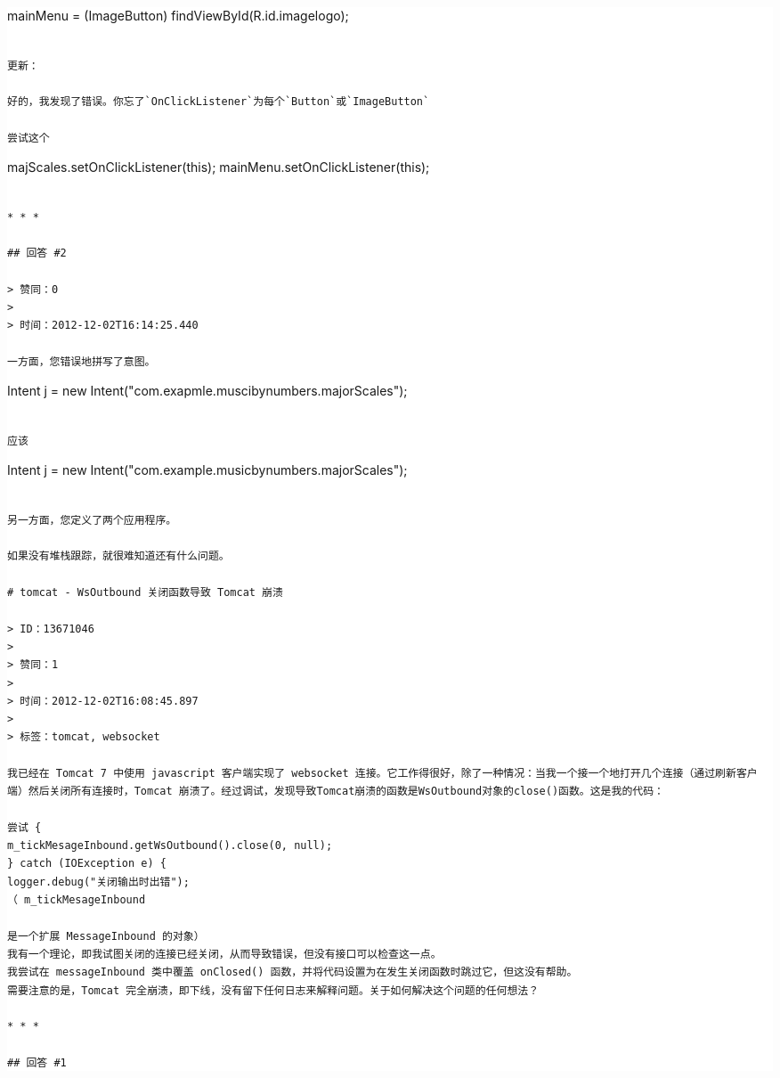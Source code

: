 mainMenu = (ImageButton) findViewById(R.id.imagelogo); 
```

更新：

好的，我发现了错误。你忘了`OnClickListener`为每个`Button`或`ImageButton`

尝试这个

```
 majScales.setOnClickListener(this);
    mainMenu.setOnClickListener(this); 
```

* * *

## 回答 #2

> 赞同：0
> 
> 时间：2012-12-02T16:14:25.440

一方面，您错误地拼写了意图。

```
Intent j = new Intent("com.exapmle.muscibynumbers.majorScales"); 
```

应该

```
Intent j = new Intent("com.example.musicbynumbers.majorScales"); 
```

另一方面，您定义了两个应用程序。

如果没有堆栈跟踪，就很难知道还有什么问题。

# tomcat - WsOutbound 关闭函数导致 Tomcat 崩溃

> ID：13671046
> 
> 赞同：1
> 
> 时间：2012-12-02T16:08:45.897
> 
> 标签：tomcat, websocket

我已经在 Tomcat 7 中使用 javascript 客户端实现了 websocket 连接。它工作得很好，除了一种情况：当我一个接一个地打开几个连接（通过刷新客户端）然后关闭所有连接时，Tomcat 崩溃了。经过调试，发现导致Tomcat崩溃的函数是WsOutbound对象的close()函数。这是我的代码：

尝试 {
m_tickMesageInbound.getWsOutbound().close(0, null);
} catch (IOException e) {
logger.debug("关闭输出时出错");
（ m_tickMesageInbound

是一个扩展 MessageInbound 的对象）
我有一个理论，即我试图关闭的连接已经关闭，从而导致错误，但没有接口可以检查这一点。
我尝试在 messageInbound 类中覆盖 onClosed() 函数，并将代码设置为在发生关闭函数时跳过它，但这没有帮助。
需要注意的是，Tomcat 完全崩溃，即下线，没有留下任何日志来解释问题。关于如何解决这个问题的任何想法？

* * *

## 回答 #1
```
